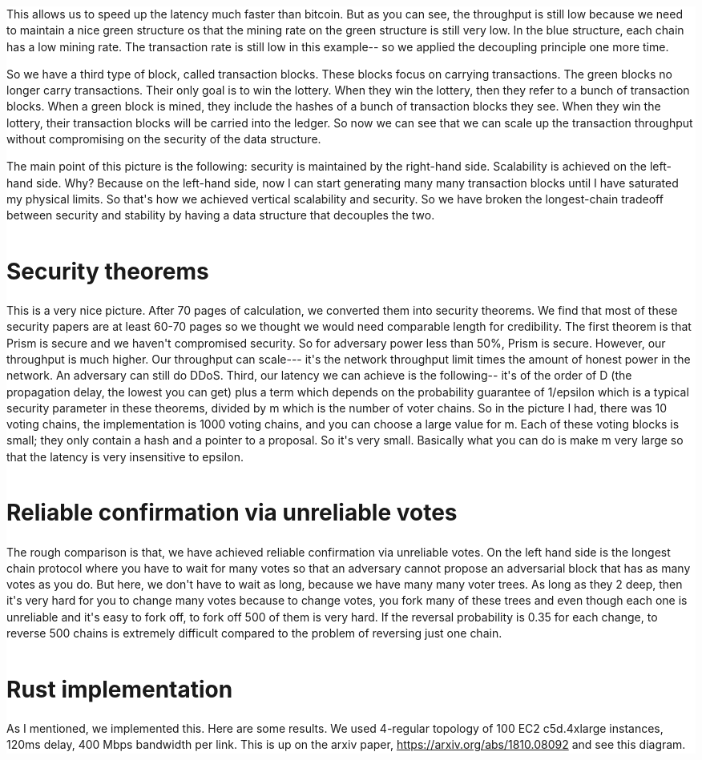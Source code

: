 This allows us to speed up the latency much faster than bitcoin. But as you can see, the throughput is still low because we need to maintain a nice green structure os that the mining rate on the green structure is still very low. In the blue structure, each chain has a low mining rate. The transaction rate is still low in this example-- so we applied the decoupling principle one more time.

So we have a third type of block, called transaction blocks. These blocks focus on carrying transactions. The green blocks no longer carry transactions. Their only goal is to win the lottery. When they win the lottery, then they refer to a bunch of transaction blocks. When a green block is mined, they include the hashes of a bunch of transaction blocks they see. When they win the lottery, their transaction blocks will be carried into the ledger. So now we can see that we can scale up the transaction throughput without compromising on the security of the data structure.

The main point of this picture is the following: security is maintained by the right-hand side. Scalability is achieved on the left-hand side. Why? Because on the left-hand side, now I can start generating many many transaction blocks until I have saturated my physical limits. So that's how we achieved vertical scalability and security. So we have broken the longest-chain tradeoff between security and stability by having a data structure that decouples the two.

# Security theorems

This is a very nice picture. After 70 pages of calculation, we converted them into security theorems. We find that most of these security papers are at least 60-70 pages so we thought we would need comparable length for credibility. The first theorem is that Prism is secure and we haven't compromised security. So for adversary power less than 50%, Prism is secure. However, our throughput is much higher. Our throughput can scale--- it's the network throughput limit times the amount of honest power in the network. An adversary can still do DDoS. Third, our latency we can achieve is the following-- it's of the order of D (the propagation delay, the lowest you can get) plus a term which depends on the probability guarantee of 1/epsilon which is a typical security parameter in these theorems, divided by m which is the number of voter chains. So in the picture I had, there was 10 voting chains, the implementation is 1000 voting chains, and you can choose a large value for m. Each of these voting blocks is small; they only contain a hash and a pointer to a proposal. So it's very small. Basically what you can do is make m very large so that the latency is very insensitive to epsilon.

# Reliable confirmation via unreliable votes

The rough comparison is that, we have achieved reliable confirmation via unreliable votes. On the left hand side is the longest chain protocol where you have to wait for many votes so that an adversary cannot propose an adversarial block that has as many votes as you do. But here, we don't have to wait as long, because we have many many voter trees. As long as they 2 deep, then it's very hard for you to change many votes because to change votes, you fork many of these trees and even though each one is unreliable and it's easy to fork off, to fork off 500 of them is very hard. If the reversal probability is 0.35 for each change, to reverse 500 chains is extremely difficult compared to the problem of reversing just one chain.

# Rust implementation

As I mentioned, we implemented this. Here are some results. We used 4-regular topology of 100 EC2 c5d.4xlarge instances, 120ms delay, 400 Mbps bandwidth per link. This is up on the arxiv paper, <https://arxiv.org/abs/1810.08092> and see this diagram.
